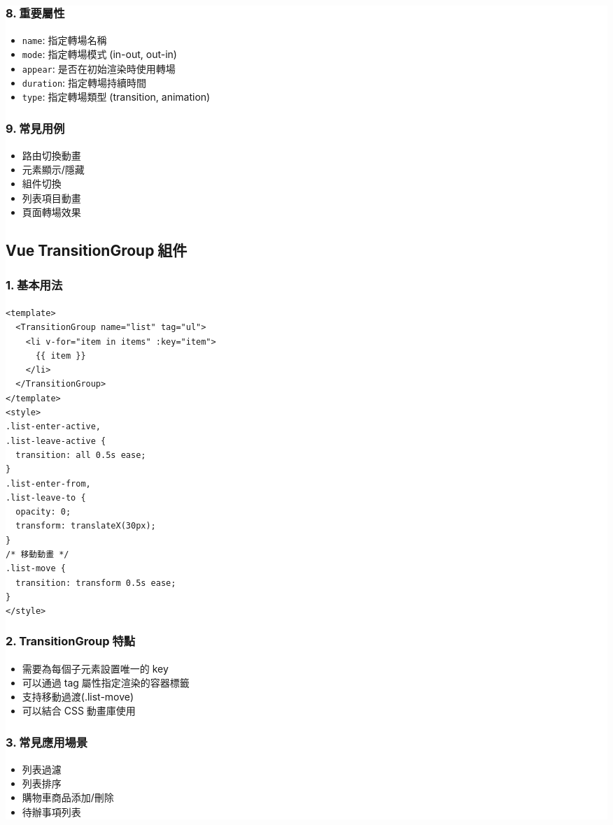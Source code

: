 ### 8. 重要屬性
- `name`: 指定轉場名稱
- `mode`: 指定轉場模式 (in-out, out-in)
- `appear`: 是否在初始渲染時使用轉場
- `duration`: 指定轉場持續時間
- `type`: 指定轉場類型 (transition, animation)

### 9. 常見用例
- 路由切換動畫
- 元素顯示/隱藏
- 組件切換
- 列表項目動畫
- 頁面轉場效果

## Vue TransitionGroup 組件

### 1. 基本用法
```vue
<template>
  <TransitionGroup name="list" tag="ul">
    <li v-for="item in items" :key="item">
      {{ item }}
    </li>
  </TransitionGroup>
</template>
<style>
.list-enter-active,
.list-leave-active {
  transition: all 0.5s ease;
}
.list-enter-from,
.list-leave-to {
  opacity: 0;
  transform: translateX(30px);
}
/* 移動動畫 */
.list-move {
  transition: transform 0.5s ease;
}
</style>
```

### 2. TransitionGroup 特點
* 需要為每個子元素設置唯一的 key
* 可以通過 tag 屬性指定渲染的容器標籤
* 支持移動過渡(.list-move)
* 可以結合 CSS 動畫庫使用

### 3. 常見應用場景
* 列表過濾
* 列表排序
* 購物車商品添加/刪除
* 待辦事項列表
